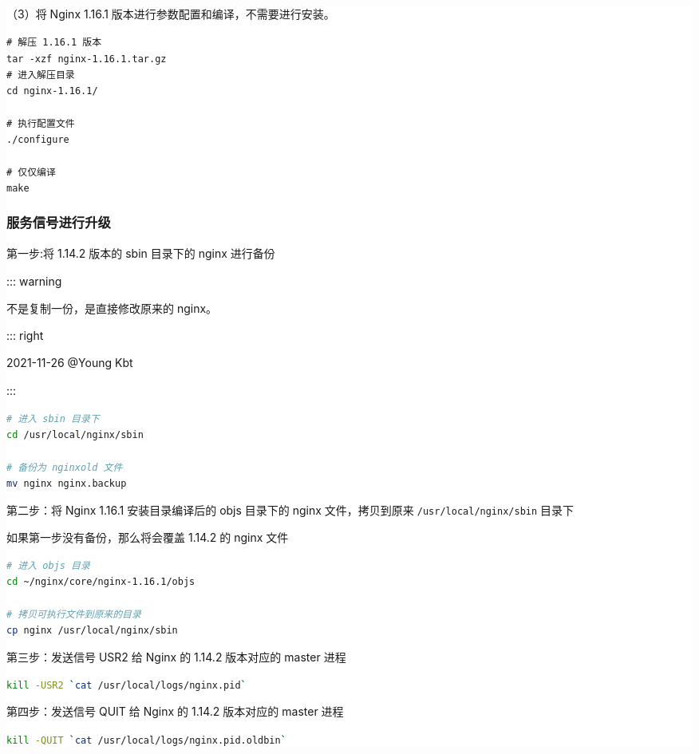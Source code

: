 （3）将 Nginx 1.16.1 版本进行参数配置和编译，不需要进行安装。

```Sh
# 解压 1.16.1 版本
tar -xzf nginx-1.16.1.tar.gz
# 进入解压目录
cd nginx-1.16.1/

# 执行配置文件
./configure

# 仅仅编译
make 
```

### 服务信号进行升级

第一步:将 1.14.2 版本的 sbin 目录下的 nginx 进行备份

::: warning

不是复制一份，是直接修改原来的 nginx。

::: right

2021-11-26 @Young Kbt

:::

```sh
# 进入 sbin 目录下
cd /usr/local/nginx/sbin

# 备份为 nginxold 文件
mv nginx nginx.backup
```

第二步：将 Nginx 1.16.1 安装目录编译后的 objs 目录下的 nginx 文件，拷贝到原来 `/usr/local/nginx/sbin` 目录下

如果第一步没有备份，那么将会覆盖 1.14.2 的 nginx 文件

```sh
# 进入 objs 目录
cd ~/nginx/core/nginx-1.16.1/objs

# 拷贝可执行文件到原来的目录
cp nginx /usr/local/nginx/sbin
```

第三步：发送信号 USR2 给 Nginx 的 1.14.2 版本对应的 master 进程

```sh
kill -USR2 `cat /usr/local/logs/nginx.pid`
```

第四步：发送信号 QUIT 给 Nginx 的 1.14.2 版本对应的 master 进程

```sh
kill -QUIT `cat /usr/local/logs/nginx.pid.oldbin`
```
